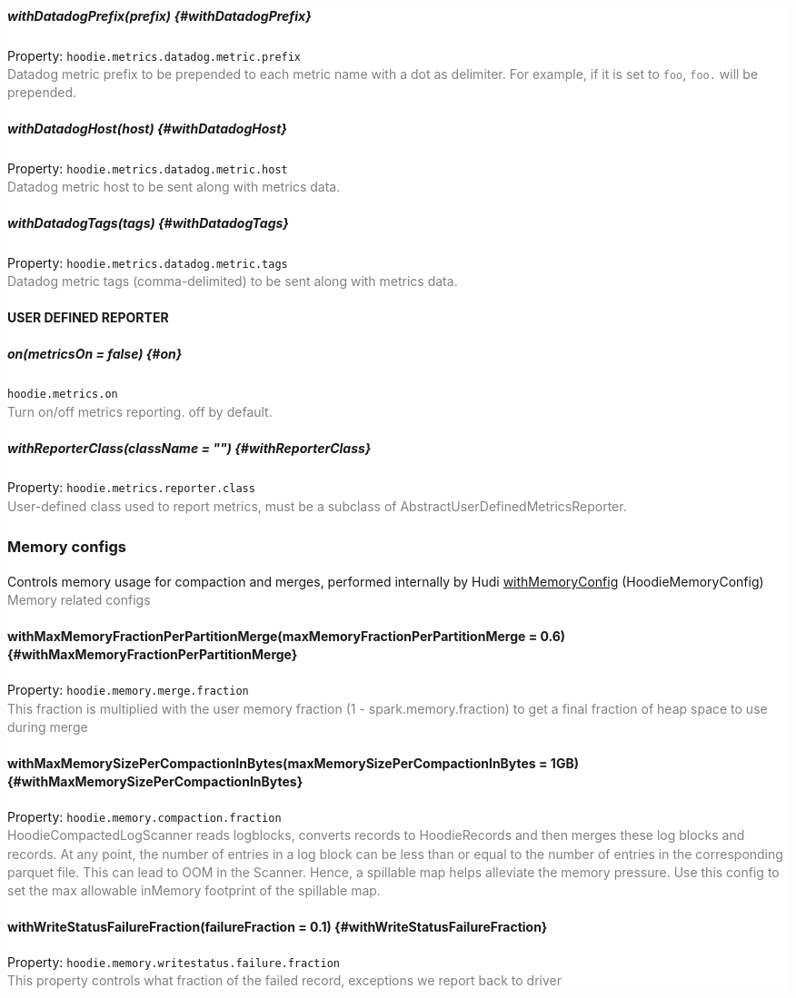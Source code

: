 ##### withDatadogPrefix(prefix) {#withDatadogPrefix}
Property: `hoodie.metrics.datadog.metric.prefix` <br/>
<span style="color:grey">Datadog metric prefix to be prepended to each metric name with a dot as delimiter. For example, if it is set to `foo`, `foo.` will be prepended.</span>

##### withDatadogHost(host) {#withDatadogHost}
Property: `hoodie.metrics.datadog.metric.host` <br/>
<span style="color:grey">Datadog metric host to be sent along with metrics data.</span>

##### withDatadogTags(tags) {#withDatadogTags}
Property: `hoodie.metrics.datadog.metric.tags` <br/>
<span style="color:grey">Datadog metric tags (comma-delimited) to be sent along with metrics data.</span>

#### USER DEFINED REPORTER

##### on(metricsOn = false) {#on}
`hoodie.metrics.on` <br/>
<span style="color:grey">Turn on/off metrics reporting. off by default.</span>

##### withReporterClass(className = "") {#withReporterClass}
Property: `hoodie.metrics.reporter.class` <br/>
<span style="color:grey">User-defined class used to report metrics, must be a subclass of AbstractUserDefinedMetricsReporter.</span>


### Memory configs
Controls memory usage for compaction and merges, performed internally by Hudi
[withMemoryConfig](#withMemoryConfig) (HoodieMemoryConfig) <br/>
<span style="color:grey">Memory related configs</span>

#### withMaxMemoryFractionPerPartitionMerge(maxMemoryFractionPerPartitionMerge = 0.6) {#withMaxMemoryFractionPerPartitionMerge} 
Property: `hoodie.memory.merge.fraction` <br/>
<span style="color:grey">This fraction is multiplied with the user memory fraction (1 - spark.memory.fraction) to get a final fraction of heap space to use during merge </span>

#### withMaxMemorySizePerCompactionInBytes(maxMemorySizePerCompactionInBytes = 1GB) {#withMaxMemorySizePerCompactionInBytes} 
Property: `hoodie.memory.compaction.fraction` <br/>
<span style="color:grey">HoodieCompactedLogScanner reads logblocks, converts records to HoodieRecords and then merges these log blocks and records. At any point, the number of entries in a log block can be less than or equal to the number of entries in the corresponding parquet file. This can lead to OOM in the Scanner. Hence, a spillable map helps alleviate the memory pressure. Use this config to set the max allowable inMemory footprint of the spillable map.</span>

#### withWriteStatusFailureFraction(failureFraction = 0.1) {#withWriteStatusFailureFraction}
Property: `hoodie.memory.writestatus.failure.fraction` <br/>
<span style="color:grey">This property controls what fraction of the failed record, exceptions we report back to driver</span>
